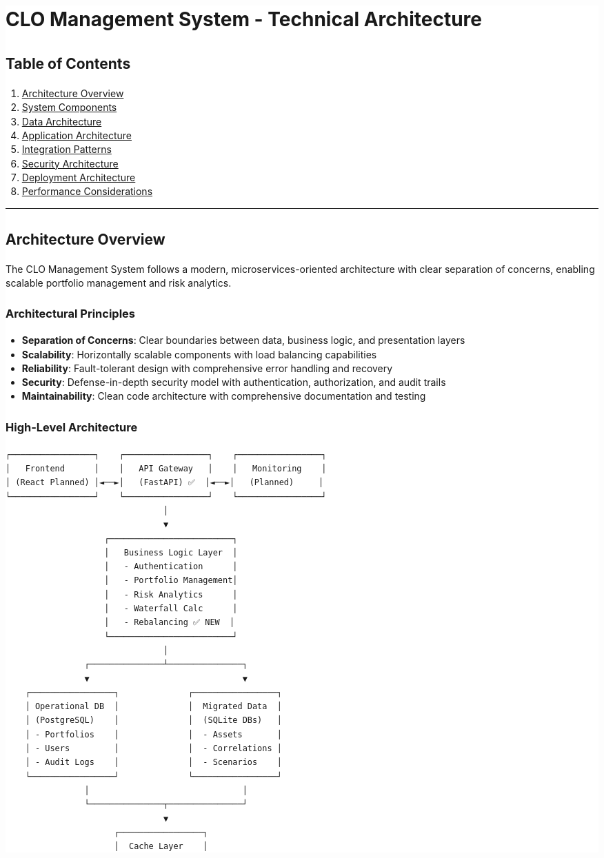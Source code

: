 # CLO Management System - Technical Architecture

## Table of Contents

1. [Architecture Overview](#architecture-overview)
2. [System Components](#system-components)
3. [Data Architecture](#data-architecture)
4. [Application Architecture](#application-architecture)
5. [Integration Patterns](#integration-patterns)
6. [Security Architecture](#security-architecture)
7. [Deployment Architecture](#deployment-architecture)
8. [Performance Considerations](#performance-considerations)

---

## Architecture Overview

The CLO Management System follows a modern, microservices-oriented architecture with clear separation of concerns, enabling scalable portfolio management and risk analytics.

### Architectural Principles

- **Separation of Concerns**: Clear boundaries between data, business logic, and presentation layers
- **Scalability**: Horizontally scalable components with load balancing capabilities  
- **Reliability**: Fault-tolerant design with comprehensive error handling and recovery
- **Security**: Defense-in-depth security model with authentication, authorization, and audit trails
- **Maintainability**: Clean code architecture with comprehensive documentation and testing

### High-Level Architecture

```
┌─────────────────┐    ┌─────────────────┐    ┌─────────────────┐
│   Frontend      │    │   API Gateway   │    │   Monitoring    │
│ (React Planned) │◄──►│   (FastAPI) ✅  │◄──►│   (Planned)     │
└─────────────────┘    └─────────────────┘    └─────────────────┘
                                │
                                ▼
                    ┌─────────────────────────┐
                    │   Business Logic Layer  │
                    │   - Authentication      │
                    │   - Portfolio Management│
                    │   - Risk Analytics      │
                    │   - Waterfall Calc      │
                    │   - Rebalancing ✅ NEW  │
                    └─────────────────────────┘
                                │
                ┌───────────────┴───────────────┐
                ▼                               ▼
    ┌─────────────────┐              ┌─────────────────┐
    │ Operational DB  │              │  Migrated Data  │
    │ (PostgreSQL)    │              │  (SQLite DBs)   │
    │ - Portfolios    │              │  - Assets       │
    │ - Users         │              │  - Correlations │
    │ - Audit Logs    │              │  - Scenarios    │
    └─────────────────┘              └─────────────────┘
                │                               │
                └───────────────┬───────────────┘
                                ▼
                      ┌─────────────────┐
                      │  Cache Layer    │
```